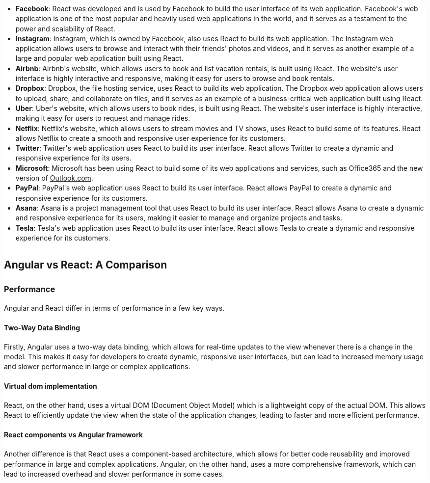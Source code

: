 - **Facebook**: React was developed and is used by Facebook to build the user interface of its web application. Facebook's web application is one of the most popular and heavily used web applications in the world, and it serves as a testament to the power and scalability of React.
- **Instagram**: Instagram, which is owned by Facebook, also uses React to build its web application. The Instagram web application allows users to browse and interact with their friends' photos and videos, and it serves as another example of a large and popular web application built using React.
- **Airbnb**: Airbnb's website, which allows users to book and list vacation rentals, is built using React. The website's user interface is highly interactive and responsive, making it easy for users to browse and book rentals.
- **Dropbox**: Dropbox, the file hosting service, uses React to build its web application. The Dropbox web application allows users to upload, share, and collaborate on files, and it serves as an example of a business-critical web application built using React.
- **Uber**: Uber's website, which allows users to book rides, is built using React. The website's user interface is highly interactive, making it easy for users to request and manage rides.
- **Netflix**: Netflix's website, which allows users to stream movies and TV shows, uses React to build some of its features. React allows Netflix to create a smooth and responsive user experience for its customers.
- **Twitter**: Twitter's web application uses React to build its user interface. React allows Twitter to create a dynamic and responsive experience for its users.
- **Microsoft**: Microsoft has been using React to build some of its web applications and services, such as Office365 and the new version of [Outlook.com](http://Outlook.com).
- **PayPal**: PayPal's web application uses React to build its user interface. React allows PayPal to create a dynamic and responsive experience for its customers.
- **Asana**: Asana is a project management tool that uses React to build its user interface. React allows Asana to create a dynamic and responsive experience for its users, making it easier to manage and organize projects and tasks.
- **Tesla**: Tesla's web application uses React to build its user interface. React allows Tesla to create a dynamic and responsive experience for its customers.

## Angular vs React: A Comparison

### Performance

Angular and React differ in terms of performance in a few key ways.

#### Two-Way Data Binding

Firstly, Angular uses a two-way data binding, which allows for real-time updates to the view whenever there is a change in the model. This makes it easy for developers to create dynamic, responsive user interfaces, but can lead to increased memory usage and slower performance in large or complex applications.

#### Virtual dom implementation

React, on the other hand, uses a virtual DOM (Document Object Model) which is a lightweight copy of the actual DOM. This allows React to efficiently update the view when the state of the application changes, leading to faster and more efficient performance.

#### React components vs Angular framework

Another difference is that React uses a component-based architecture, which allows for better code reusability and improved performance in large and complex applications. Angular, on the other hand, uses a more comprehensive framework, which can lead to increased overhead and slower performance in some cases.
